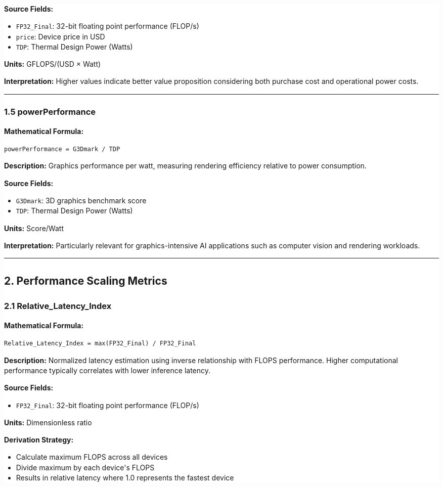 **Source Fields:**
- `FP32_Final`: 32-bit floating point performance (FLOP/s)
- `price`: Device price in USD
- `TDP`: Thermal Design Power (Watts)

**Units:** GFLOPS/(USD × Watt)

**Interpretation:**
Higher values indicate better value proposition considering both purchase cost and operational power costs.

---

### 1.5 powerPerformance

**Mathematical Formula:**
```
powerPerformance = G3Dmark / TDP
```

**Description:**
Graphics performance per watt, measuring rendering efficiency relative to power consumption.

**Source Fields:**
- `G3Dmark`: 3D graphics benchmark score
- `TDP`: Thermal Design Power (Watts)

**Units:** Score/Watt

**Interpretation:**
Particularly relevant for graphics-intensive AI applications such as computer vision and rendering workloads.

---

## 2. Performance Scaling Metrics

### 2.1 Relative_Latency_Index

**Mathematical Formula:**
```
Relative_Latency_Index = max(FP32_Final) / FP32_Final
```

**Description:**
Normalized latency estimation using inverse relationship with FLOPS performance. Higher computational performance typically correlates with lower inference latency.

**Source Fields:**
- `FP32_Final`: 32-bit floating point performance (FLOP/s)

**Units:** Dimensionless ratio

**Derivation Strategy:**
- Calculate maximum FLOPS across all devices
- Divide maximum by each device's FLOPS
- Results in relative latency where 1.0 represents the fastest device
